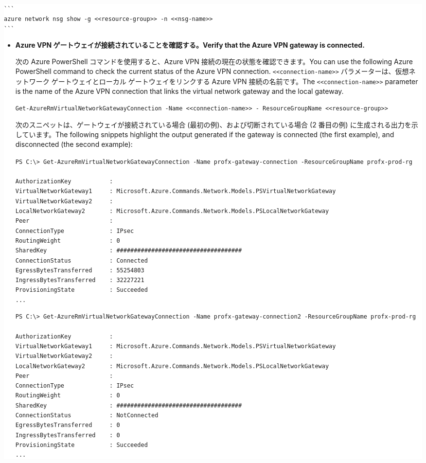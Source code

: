     ```
    azure network nsg show -g <<resource-group>> -n <<nsg-name>>
    ```

- <span data-ttu-id="de4f0-268">**Azure VPN ゲートウェイが接続されていることを確認する。**</span><span class="sxs-lookup"><span data-stu-id="de4f0-268">**Verify that the Azure VPN gateway is connected.**</span></span>

    <span data-ttu-id="de4f0-269">次の Azure PowerShell コマンドを使用すると、Azure VPN 接続の現在の状態を確認できます。</span><span class="sxs-lookup"><span data-stu-id="de4f0-269">You can use the following Azure PowerShell command to check the current status of the Azure VPN connection.</span></span> <span data-ttu-id="de4f0-270">`<<connection-name>>` パラメーターは、仮想ネットワーク ゲートウェイとローカル ゲートウェイをリンクする Azure VPN 接続の名前です。</span><span class="sxs-lookup"><span data-stu-id="de4f0-270">The `<<connection-name>>` parameter is the name of the Azure VPN connection that links the virtual network gateway and the local gateway.</span></span>

    ```
    Get-AzureRmVirtualNetworkGatewayConnection -Name <<connection-name>> - ResourceGroupName <<resource-group>>
    ```

    <span data-ttu-id="de4f0-271">次のスニペットは、ゲートウェイが接続されている場合 (最初の例)、および切断されている場合 (2 番目の例) に生成される出力を示しています。</span><span class="sxs-lookup"><span data-stu-id="de4f0-271">The following snippets highlight the output generated if the gateway is connected (the first example), and disconnected (the second example):</span></span>

    ```
    PS C:\> Get-AzureRmVirtualNetworkGatewayConnection -Name profx-gateway-connection -ResourceGroupName profx-prod-rg

    AuthorizationKey           :
    VirtualNetworkGateway1     : Microsoft.Azure.Commands.Network.Models.PSVirtualNetworkGateway
    VirtualNetworkGateway2     :
    LocalNetworkGateway2       : Microsoft.Azure.Commands.Network.Models.PSLocalNetworkGateway
    Peer                       :
    ConnectionType             : IPsec
    RoutingWeight              : 0
    SharedKey                  : ####################################
    ConnectionStatus           : Connected
    EgressBytesTransferred     : 55254803
    IngressBytesTransferred    : 32227221
    ProvisioningState          : Succeeded
    ...
    ```

    ```
    PS C:\> Get-AzureRmVirtualNetworkGatewayConnection -Name profx-gateway-connection2 -ResourceGroupName profx-prod-rg

    AuthorizationKey           :
    VirtualNetworkGateway1     : Microsoft.Azure.Commands.Network.Models.PSVirtualNetworkGateway
    VirtualNetworkGateway2     :
    LocalNetworkGateway2       : Microsoft.Azure.Commands.Network.Models.PSLocalNetworkGateway
    Peer                       :
    ConnectionType             : IPsec
    RoutingWeight              : 0
    SharedKey                  : ####################################
    ConnectionStatus           : NotConnected
    EgressBytesTransferred     : 0
    IngressBytesTransferred    : 0
    ProvisioningState          : Succeeded
    ...
    ```
